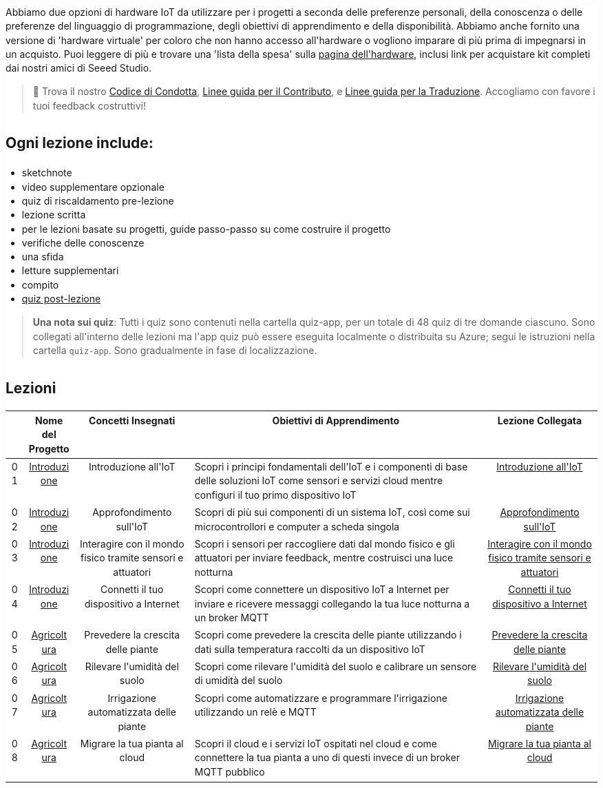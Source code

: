 Abbiamo due opzioni di hardware IoT da utilizzare per i progetti a seconda delle preferenze personali, della conoscenza o delle preferenze del linguaggio di programmazione, degli obiettivi di apprendimento e della disponibilità. Abbiamo anche fornito una versione di 'hardware virtuale' per coloro che non hanno accesso all'hardware o vogliono imparare di più prima di impegnarsi in un acquisto. Puoi leggere di più e trovare una 'lista della spesa' sulla [pagina dell'hardware](./hardware.md), inclusi link per acquistare kit completi dai nostri amici di Seeed Studio.

> 💁 Trova il nostro [Codice di Condotta](CODE_OF_CONDUCT.md), [Linee guida per il Contributo](CONTRIBUTING.md), e [Linee guida per la Traduzione](TRANSLATIONS.md). Accogliamo con favore i tuoi feedback costruttivi!

## Ogni lezione include:

- sketchnote
- video supplementare opzionale
- quiz di riscaldamento pre-lezione
- lezione scritta
- per le lezioni basate su progetti, guide passo-passo su come costruire il progetto
- verifiche delle conoscenze
- una sfida
- letture supplementari
- compito
- [quiz post-lezione](https://ff-quizzes.netlify.app/en/)

> **Una nota sui quiz**: Tutti i quiz sono contenuti nella cartella quiz-app, per un totale di 48 quiz di tre domande ciascuno. Sono collegati all'interno delle lezioni ma l'app quiz può essere eseguita localmente o distribuita su Azure; segui le istruzioni nella cartella `quiz-app`. Sono gradualmente in fase di localizzazione.

## Lezioni

|       |              Nome del Progetto              |                       Concetti Insegnati                       | Obiettivi di Apprendimento                                                                                                                                         |                                                        Lezione Collegata                                                         |
| :---: | :-----------------------------------------: | :------------------------------------------------------------: | ------------------------------------------------------------------------------------------------------------------------------------------------------------------ | :-------------------------------------------------------------------------------------------------------------------------------: |
|  01   | [Introduzione](./1-getting-started/README.md) |                     Introduzione all'IoT                     | Scopri i principi fondamentali dell'IoT e i componenti di base delle soluzioni IoT come sensori e servizi cloud mentre configuri il tuo primo dispositivo IoT |                      [Introduzione all'IoT](./1-getting-started/lessons/1-introduction-to-iot/README.md)                      |
|  02   | [Introduzione](./1-getting-started/README.md) |                   Approfondimento sull'IoT                   | Scopri di più sui componenti di un sistema IoT, così come sui microcontrollori e computer a scheda singola                                                            |                        [Approfondimento sull'IoT](./1-getting-started/lessons/2-deeper-dive/README.md)                         |
|  03   | [Introduzione](./1-getting-started/README.md) | Interagire con il mondo fisico tramite sensori e attuatori   | Scopri i sensori per raccogliere dati dal mondo fisico e gli attuatori per inviare feedback, mentre costruisci una luce notturna                                    | [Interagire con il mondo fisico tramite sensori e attuatori](./1-getting-started/lessons/3-sensors-and-actuators/README.md)   |
|  04   | [Introduzione](./1-getting-started/README.md) |             Connetti il tuo dispositivo a Internet           | Scopri come connettere un dispositivo IoT a Internet per inviare e ricevere messaggi collegando la tua luce notturna a un broker MQTT                              |               [Connetti il tuo dispositivo a Internet](./1-getting-started/lessons/4-connect-internet/README.md)              |
|  05   |            [Agricoltura](./2-farm/README.md)            |                    Prevedere la crescita delle piante         | Scopri come prevedere la crescita delle piante utilizzando i dati sulla temperatura raccolti da un dispositivo IoT                                                  |                          [Prevedere la crescita delle piante](./2-farm/lessons/1-predict-plant-growth/README.md)              |
|  06   |            [Agricoltura](./2-farm/README.md)            |                    Rilevare l'umidità del suolo              | Scopri come rilevare l'umidità del suolo e calibrare un sensore di umidità del suolo                                                                                |                          [Rilevare l'umidità del suolo](./2-farm/lessons/2-detect-soil-moisture/README.md)                    |
|  07   |            [Agricoltura](./2-farm/README.md)            |                  Irrigazione automatizzata delle piante       | Scopri come automatizzare e programmare l'irrigazione utilizzando un relè e MQTT                                                                                    |                      [Irrigazione automatizzata delle piante](./2-farm/lessons/3-automated-plant-watering/README.md)          |
|  08   |            [Agricoltura](./2-farm/README.md)            |               Migrare la tua pianta al cloud                  | Scopri il cloud e i servizi IoT ospitati nel cloud e come connettere la tua pianta a uno di questi invece di un broker MQTT pubblico                                |               [Migrare la tua pianta al cloud](./2-farm/lessons/4-migrate-your-plant-to-the-cloud/README.md)                 |